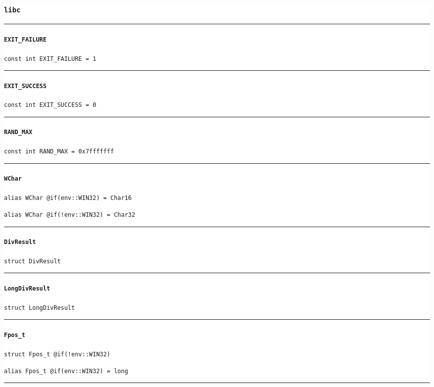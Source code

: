 ### `libc`

---

#### `EXIT_FAILURE`

```c3
const int EXIT_FAILURE = 1
```

---

#### `EXIT_SUCCESS`

```c3
const int EXIT_SUCCESS = 0
```

---

#### `RAND_MAX`

```c3
const int RAND_MAX = 0x7fffffff
```

---

#### `WChar`

```c3
alias WChar @if(env::WIN32) = Char16
```
```c3
alias WChar @if(!env::WIN32) = Char32
```

---

#### `DivResult`

```c3
struct DivResult
```

---

#### `LongDivResult`

```c3
struct LongDivResult
```

---

#### `Fpos_t`

```c3
struct Fpos_t @if(!env::WIN32)
```
```c3
alias Fpos_t @if(env::WIN32) = long
```

---